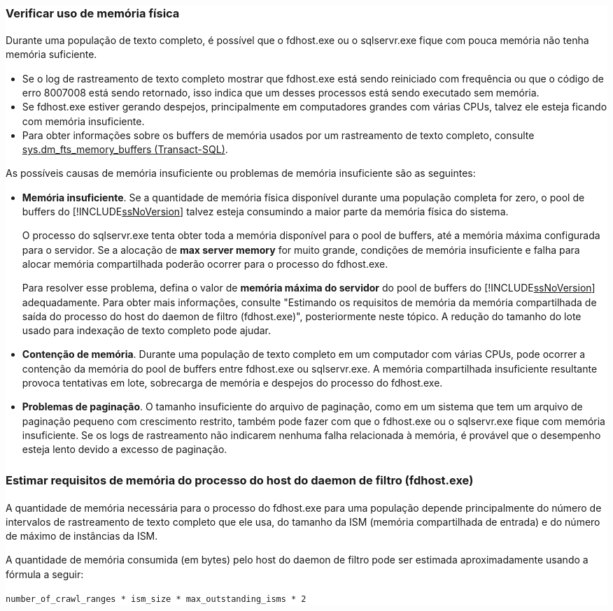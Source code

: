 <a id="check-physical-memory-usage" class="xliff"></a>

### Verificar uso de memória física  
 Durante uma população de texto completo, é possível que o fdhost.exe ou o sqlservr.exe fique com pouca memória não tenha memória suficiente.
-   Se o log de rastreamento de texto completo mostrar que fdhost.exe está sendo reiniciado com frequência ou que o código de erro 8007008 está sendo retornado, isso indica que um desses processos está sendo executado sem memória.
-   Se fdhost.exe estiver gerando despejos, principalmente em computadores grandes com várias CPUs, talvez ele esteja ficando com memória insuficiente.  
-   Para obter informações sobre os buffers de memória usados por um rastreamento de texto completo, consulte [sys.dm_fts_memory_buffers &#40;Transact-SQL&#41;](../../relational-databases/system-dynamic-management-views/sys-dm-fts-memory-buffers-transact-sql.md).  
  
 As possíveis causas de memória insuficiente ou problemas de memória insuficiente são as seguintes:  
  
-   **Memória insuficiente**. Se a quantidade de memória física disponível durante uma população completa for zero, o pool de buffers do [!INCLUDE[ssNoVersion](../../includes/ssnoversion-md.md)] talvez esteja consumindo a maior parte da memória física do sistema.  
  
     O processo do sqlservr.exe tenta obter toda a memória disponível para o pool de buffers, até a memória máxima configurada para o servidor. Se a alocação de **max server memory** for muito grande, condições de memória insuficiente e falha para alocar memória compartilhada poderão ocorrer para o processo do fdhost.exe.  
  
     Para resolver esse problema, defina o valor de **memória máxima do servidor** do pool de buffers do [!INCLUDE[ssNoVersion](../../includes/ssnoversion-md.md)] adequadamente. Para obter mais informações, consulte "Estimando os requisitos de memória da memória compartilhada de saída do processo do host do daemon de filtro (fdhost.exe)", posteriormente neste tópico. A redução do tamanho do lote usado para indexação de texto completo pode ajudar.  

-   **Contenção de memória**. Durante uma população de texto completo em um computador com várias CPUs, pode ocorrer a contenção da memória do pool de buffers entre fdhost.exe ou sqlservr.exe. A memória compartilhada insuficiente resultante provoca tentativas em lote, sobrecarga de memória e despejos do processo do fdhost.exe.  

-   **Problemas de paginação**. O tamanho insuficiente do arquivo de paginação, como em um sistema que tem um arquivo de paginação pequeno com crescimento restrito, também pode fazer com que o fdhost.exe ou o sqlservr.exe fique com memória insuficiente. Se os logs de rastreamento não indicarem nenhuma falha relacionada à memória, é provável que o desempenho esteja lento devido a excesso de paginação.  
  
<a id="estimate-the-memory-requirements-of-the-filter-daemon-host-process-fdhostexe" class="xliff"></a>

### Estimar requisitos de memória do processo do host do daemon de filtro (fdhost.exe)  
 A quantidade de memória necessária para o processo do fdhost.exe para uma população depende principalmente do número de intervalos de rastreamento de texto completo que ele usa, do tamanho da ISM (memória compartilhada de entrada) e do número de máximo de instâncias da ISM.  
  
 A quantidade de memória consumida (em bytes) pelo host do daemon de filtro pode ser estimada aproximadamente usando a fórmula a seguir:  
  
`number_of_crawl_ranges * ism_size * max_outstanding_isms * 2`  
  